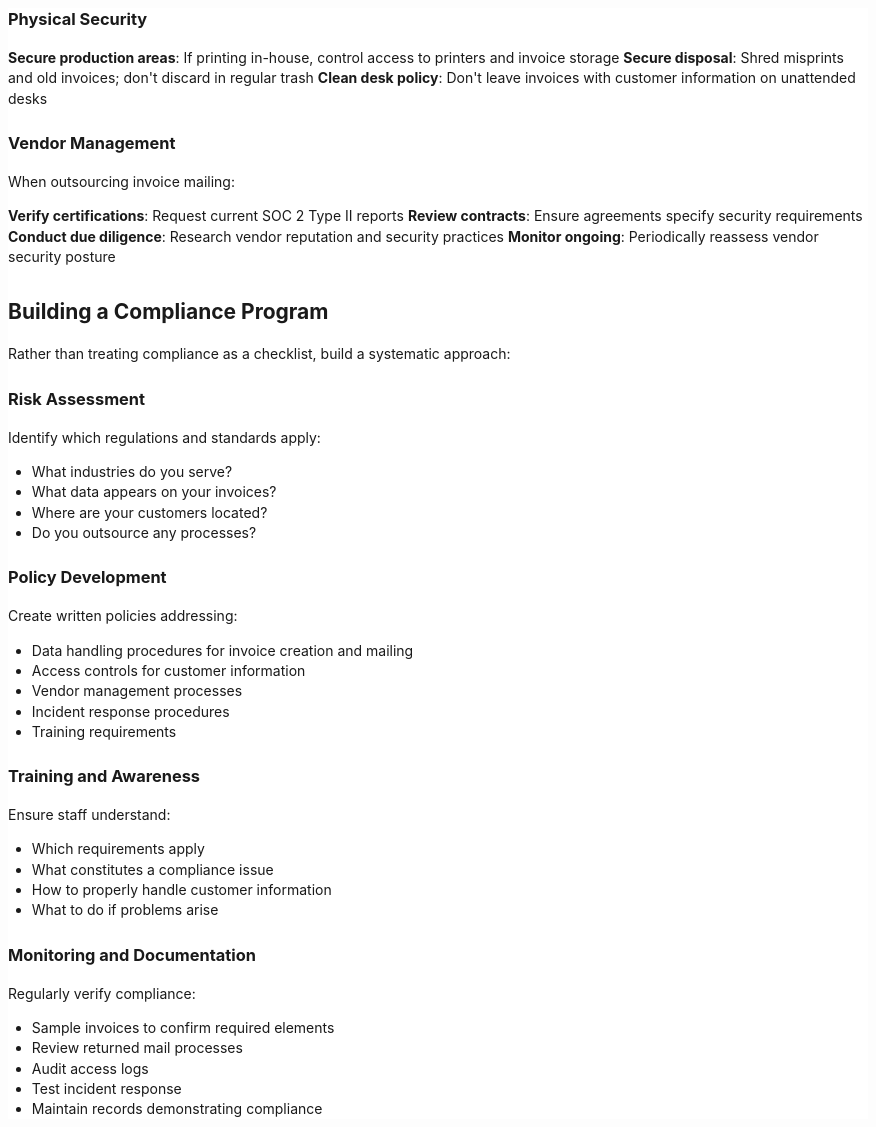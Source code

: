 ### Physical Security

**Secure production areas**: If printing in-house, control access to printers and invoice storage
**Secure disposal**: Shred misprints and old invoices; don't discard in regular trash
**Clean desk policy**: Don't leave invoices with customer information on unattended desks

### Vendor Management

When outsourcing invoice mailing:

**Verify certifications**: Request current SOC 2 Type II reports
**Review contracts**: Ensure agreements specify security requirements
**Conduct due diligence**: Research vendor reputation and security practices
**Monitor ongoing**: Periodically reassess vendor security posture

## Building a Compliance Program

Rather than treating compliance as a checklist, build a systematic approach:

### Risk Assessment

Identify which regulations and standards apply:
- What industries do you serve?
- What data appears on your invoices?
- Where are your customers located?
- Do you outsource any processes?

### Policy Development

Create written policies addressing:
- Data handling procedures for invoice creation and mailing
- Access controls for customer information
- Vendor management processes
- Incident response procedures
- Training requirements

### Training and Awareness

Ensure staff understand:
- Which requirements apply
- What constitutes a compliance issue
- How to properly handle customer information
- What to do if problems arise

### Monitoring and Documentation

Regularly verify compliance:
- Sample invoices to confirm required elements
- Review returned mail processes
- Audit access logs
- Test incident response
- Maintain records demonstrating compliance
